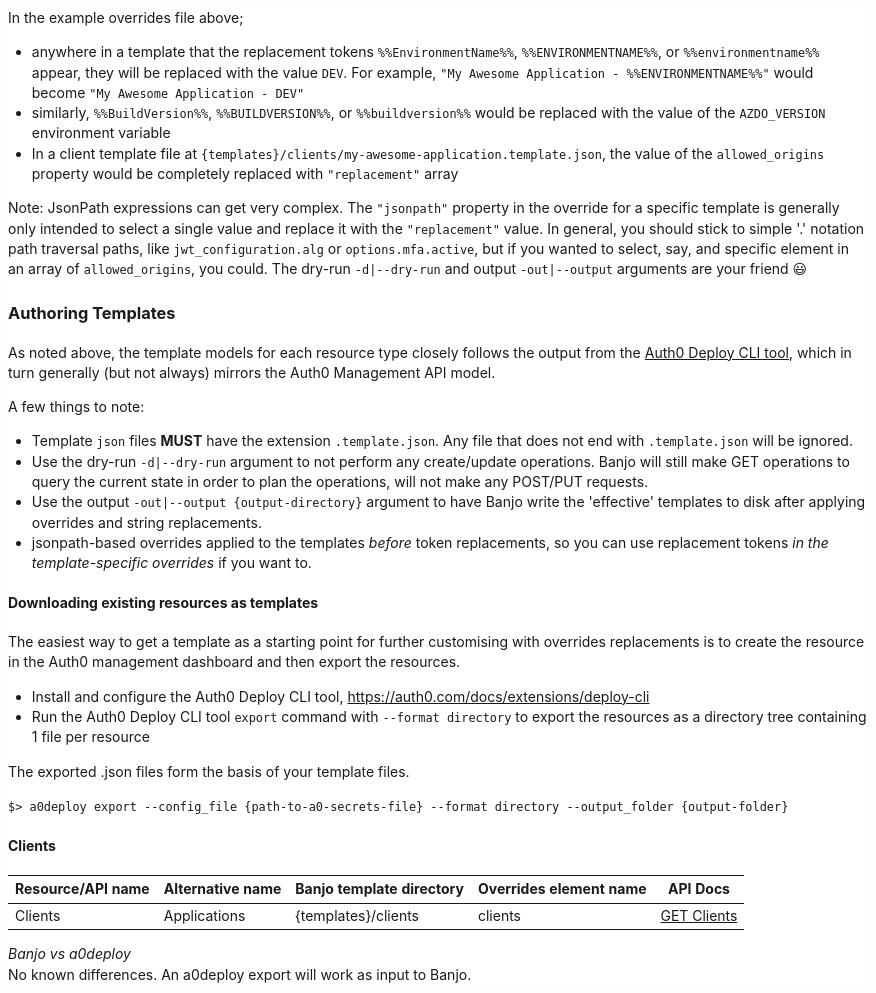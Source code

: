 In the example overrides file above;
* anywhere in a template that the replacement tokens `%%EnvironmentName%%`, `%%ENVIRONMENTNAME%%`, or `%%environmentname%%` appear, they will be replaced with the value `DEV`. For example, `"My Awesome Application - %%ENVIRONMENTNAME%%"` would become `"My Awesome Application - DEV"`
* similarly, `%%BuildVersion%%`, `%%BUILDVERSION%%`, or `%%buildversion%%` would be replaced with the value of the `AZDO_VERSION` environment variable
* In a client template file at `{templates}/clients/my-awesome-application.template.json`, the value of the `allowed_origins` property would be completely replaced with `"replacement"` array

Note: JsonPath expressions can get very complex. The `"jsonpath"` property in the override for a specific template is generally only intended to select a single value and replace it with the `"replacement"` value. In general, you should stick to simple '.' notation path traversal paths, like `jwt_configuration.alg` or `options.mfa.active`, but if you wanted to select, say, and specific element in an array of `allowed_origins`, you could. The dry-run `-d|--dry-run` and output `-out|--output` arguments are your friend 😃

### Authoring Templates
As noted above, the template models for each resource type closely follows the output from the [Auth0 Deploy CLI tool](https://auth0.com/docs/extensions/deploy-cli), which in turn generally (but not always) mirrors the Auth0 Management API model.

A few things to note:
* Template `json` files **MUST** have the extension `.template.json`. Any file that does not end with `.template.json` will be ignored.
* Use the dry-run `-d|--dry-run` argument to not perform any create/update operations. Banjo will still make GET operations to query the current state in order to plan the operations, will not make any POST/PUT requests.
* Use the output `-out|--output {output-directory}` argument to have Banjo write the 'effective' templates to disk after applying overrides and string replacements.
* jsonpath-based overrides applied to the templates _before_ token replacements, so you can use replacement tokens _in the template-specific overrides_ if you want to.

#### Downloading existing resources as templates
The easiest way to get a template as a starting point for further customising with overrides replacements is to create the resource in the Auth0 management dashboard and then export the resources.

* Install and configure the Auth0 Deploy CLI tool, https://auth0.com/docs/extensions/deploy-cli
* Run the Auth0 Deploy CLI tool `export` command with `--format directory` to export the resources as a directory tree containing 1 file per resource

The exported .json files form the basis of your template files.

```
$> a0deploy export --config_file {path-to-a0-secrets-file} --format directory --output_folder {output-folder}
```

#### Clients
| Resource/API name | Alternative name | Banjo template directory      | Overrides element name | API Docs |
|-------------------|------------------|-------------------------------|------------------------|----------|
| Clients           | Applications     | {templates}/clients           | clients                |[GET Clients](https://auth0.com/docs/api/management/v2#!/Clients/get_clients)|

_Banjo vs a0deploy_  
No known differences. An a0deploy export will work as input to Banjo.
